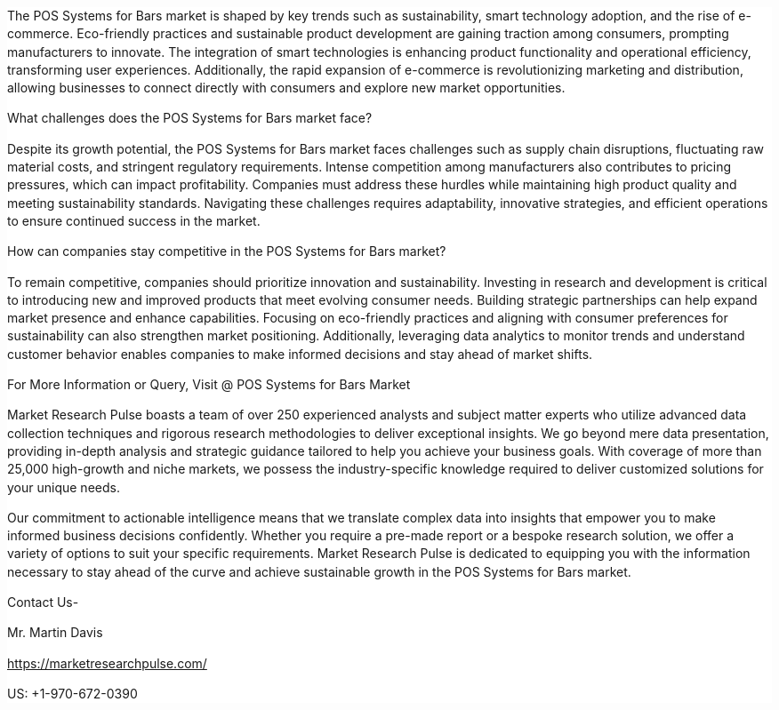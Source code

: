 The POS Systems for Bars market is shaped by key trends such as sustainability, smart technology adoption, and the rise of e-commerce. Eco-friendly practices and sustainable product development are gaining traction among consumers, prompting manufacturers to innovate. The integration of smart technologies is enhancing product functionality and operational efficiency, transforming user experiences. Additionally, the rapid expansion of e-commerce is revolutionizing marketing and distribution, allowing businesses to connect directly with consumers and explore new market opportunities.

What challenges does the POS Systems for Bars market face?

Despite its growth potential, the POS Systems for Bars market faces challenges such as supply chain disruptions, fluctuating raw material costs, and stringent regulatory requirements. Intense competition among manufacturers also contributes to pricing pressures, which can impact profitability. Companies must address these hurdles while maintaining high product quality and meeting sustainability standards. Navigating these challenges requires adaptability, innovative strategies, and efficient operations to ensure continued success in the market.

How can companies stay competitive in the POS Systems for Bars market?

To remain competitive, companies should prioritize innovation and sustainability. Investing in research and development is critical to introducing new and improved products that meet evolving consumer needs. Building strategic partnerships can help expand market presence and enhance capabilities. Focusing on eco-friendly practices and aligning with consumer preferences for sustainability can also strengthen market positioning. Additionally, leveraging data analytics to monitor trends and understand customer behavior enables companies to make informed decisions and stay ahead of market shifts.

For More Information or Query, Visit @ POS Systems for Bars Market

Market Research Pulse boasts a team of over 250 experienced analysts and subject matter experts who utilize advanced data collection techniques and rigorous research methodologies to deliver exceptional insights. We go beyond mere data presentation, providing in-depth analysis and strategic guidance tailored to help you achieve your business goals. With coverage of more than 25,000 high-growth and niche markets, we possess the industry-specific knowledge required to deliver customized solutions for your unique needs.

Our commitment to actionable intelligence means that we translate complex data into insights that empower you to make informed business decisions confidently. Whether you require a pre-made report or a bespoke research solution, we offer a variety of options to suit your specific requirements. Market Research Pulse is dedicated to equipping you with the information necessary to stay ahead of the curve and achieve sustainable growth in the POS Systems for Bars market.

Contact Us-

Mr. Martin Davis

https://marketresearchpulse.com/

US: +1-970-672-0390

